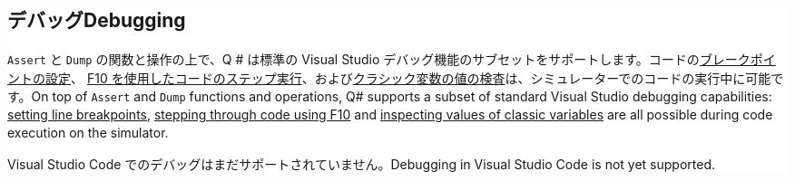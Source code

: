 ## <a name="debugging"></a><span data-ttu-id="e1c17-219">デバッグ</span><span class="sxs-lookup"><span data-stu-id="e1c17-219">Debugging</span></span>

<span data-ttu-id="e1c17-220">`Assert` と `Dump` の関数と操作の上で、Q # は標準の Visual Studio デバッグ機能のサブセットをサポートします。コードの[ブレークポイントの設定](https://docs.microsoft.com/visualstudio/debugger/using-breakpoints)、 [F10 を使用したコードのステップ実行](https://docs.microsoft.com/visualstudio/debugger/navigating-through-code-with-the-debugger)、および[クラシック変数の値の検査](https://docs.microsoft.com/visualstudio/debugger/autos-and-locals-windows)は、シミュレーターでのコードの実行中に可能です。</span><span class="sxs-lookup"><span data-stu-id="e1c17-220">On top of `Assert` and `Dump` functions and operations, Q# supports a subset of standard Visual Studio debugging capabilities: [setting line breakpoints](https://docs.microsoft.com/visualstudio/debugger/using-breakpoints), [stepping through code using F10](https://docs.microsoft.com/visualstudio/debugger/navigating-through-code-with-the-debugger) and [inspecting values of classic variables](https://docs.microsoft.com/visualstudio/debugger/autos-and-locals-windows) are all possible during code execution on the simulator.</span></span>

<span data-ttu-id="e1c17-221">Visual Studio Code でのデバッグはまだサポートされていません。</span><span class="sxs-lookup"><span data-stu-id="e1c17-221">Debugging in Visual Studio Code is not yet supported.</span></span>


